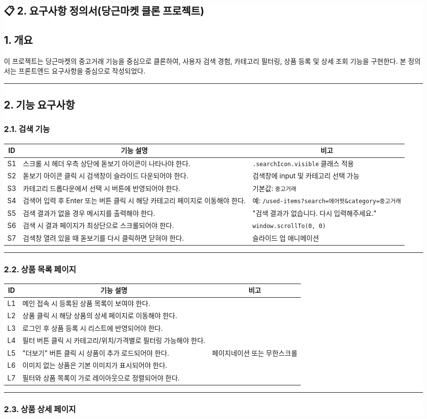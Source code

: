 ## 📋 2. 요구사항 정의서(당근마켓 클론 프로젝트)

## 1. 개요
이 프로젝트는 당근마켓의 중고거래 기능을 중심으로 클론하여, 사용자 검색 경험, 카테고리 필터링, 상품 등록 및 상세 조회 기능을 구현한다. 본 정의서는 프론트엔드 요구사항을 중심으로 작성되었다.

---

## 2. 기능 요구사항

### 2.1. 검색 기능

| ID  | 기능 설명                                           | 비고 |
|-----|------------------------------------------------------|------|
| S1  | 스크롤 시 헤더 우측 상단에 돋보기 아이콘이 나타나야 한다. | `.searchIcon.visible` 클래스 적용 |
| S2  | 돋보기 아이콘 클릭 시 검색창이 슬라이드 다운되어야 한다. | 검색창에 input 및 카테고리 선택 가능 |
| S3  | 카테고리 드롭다운에서 선택 시 버튼에 반영되어야 한다. | 기본값: `중고거래` |
| S4  | 검색어 입력 후 Enter 또는 버튼 클릭 시 해당 카테고리 페이지로 이동해야 한다. | 예: `/used-items?search=에어팟&category=중고거래` |
| S5  | 검색 결과가 없을 경우 메시지를 출력해야 한다. | "검색 결과가 없습니다. 다시 입력해주세요." |
| S6  | 검색 시 결과 페이지가 최상단으로 스크롤되어야 한다. | `window.scrollTo(0, 0)` |
| S7  | 검색창 열려 있을 때 돋보기를 다시 클릭하면 닫혀야 한다. | 슬라이드 업 애니메이션 |

---

### 2.2. 상품 목록 페이지

| ID  | 기능 설명                                      | 비고 |
|-----|-------------------------------------------------|------|
| L1  | 메인 접속 시 등록된 상품 목록이 보여야 한다.        |      |
| L2  | 상품 클릭 시 해당 상품의 상세 페이지로 이동해야 한다. |      |
| L3  | 로그인 후 상품 등록 시 리스트에 반영되어야 한다.    |      |
| L4  | 필터 버튼 클릭 시 카테고리/위치/가격별로 필터링 가능해야 한다. |      |
| L5  | "더보기" 버튼 클릭 시 상품이 추가 로드되어야 한다.   | 페이지네이션 또는 무한스크롤 |
| L6  | 이미지 없는 상품은 기본 이미지가 표시되어야 한다.   |      |
| L7  | 필터와 상품 목록이 가로 레이아웃으로 정렬되어야 한다. |      |

---

### 2.3. 상품 상세 페이지
